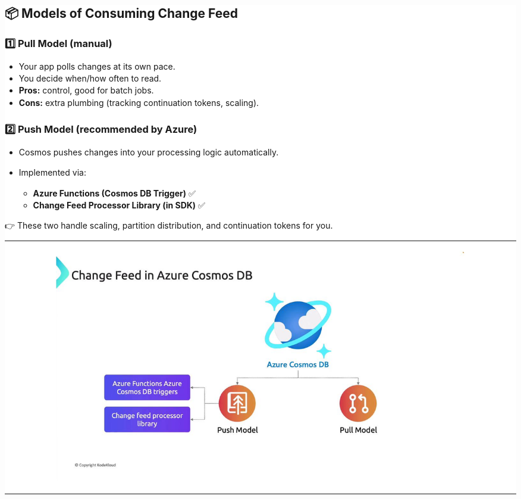 
## 📦 Models of Consuming Change Feed

### 1️⃣ Pull Model (manual)

- Your app polls changes at its own pace.
- You decide when/how often to read.
- **Pros:** control, good for batch jobs.
- **Cons:** extra plumbing (tracking continuation tokens, scaling).

### 2️⃣ Push Model (recommended by Azure)

- Cosmos pushes changes into your processing logic automatically.
- Implemented via:

  - **Azure Functions (Cosmos DB Trigger)** ✅
  - **Change Feed Processor Library (in SDK)** ✅

👉 These two handle scaling, partition distribution, and continuation tokens for you.

---

<div align="center">
  <img src="image/11.change-feed-in-cosmosdb/1758056366129.png" alt="Change Feed in Cosmos DB" style="width: 80%; border-radius: 10px; border: 2px solid white;">
</div>

---
